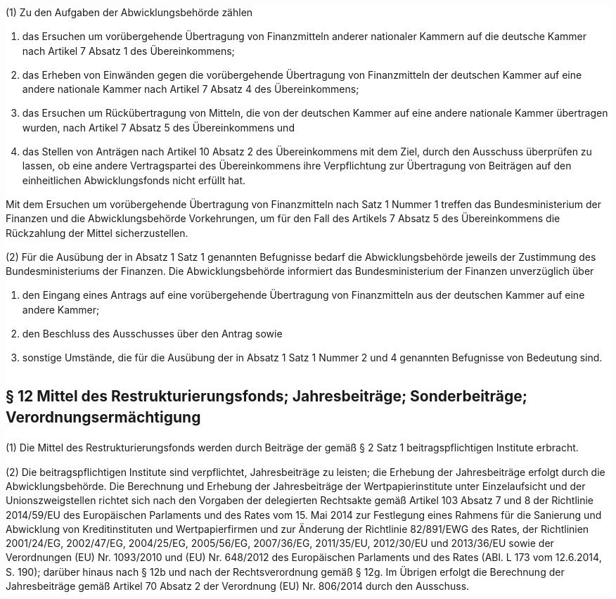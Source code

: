 (1) Zu den Aufgaben der Abwicklungsbehörde zählen

1.  das Ersuchen um vorübergehende Übertragung von Finanzmitteln anderer
    nationaler Kammern auf die deutsche Kammer nach Artikel 7 Absatz 1 des
    Übereinkommens;


2.  das Erheben von Einwänden gegen die vorübergehende Übertragung von
    Finanzmitteln der deutschen Kammer auf eine andere nationale Kammer
    nach Artikel 7 Absatz 4 des Übereinkommens;


3.  das Ersuchen um Rückübertragung von Mitteln, die von der deutschen
    Kammer auf eine andere nationale Kammer übertragen wurden, nach
    Artikel 7 Absatz 5 des Übereinkommens und


4.  das Stellen von Anträgen nach Artikel 10 Absatz 2 des Übereinkommens
    mit dem Ziel, durch den Ausschuss überprüfen zu lassen, ob eine andere
    Vertragspartei des Übereinkommens ihre Verpflichtung zur Übertragung
    von Beiträgen auf den einheitlichen Abwicklungsfonds nicht erfüllt
    hat.



Mit dem Ersuchen um vorübergehende Übertragung von Finanzmitteln nach
Satz 1 Nummer 1 treffen das Bundesministerium der Finanzen und die
Abwicklungsbehörde Vorkehrungen, um für den Fall des Artikels 7 Absatz
5 des Übereinkommens die Rückzahlung der Mittel sicherzustellen.

(2) Für die Ausübung der in Absatz 1 Satz 1 genannten Befugnisse
bedarf die Abwicklungsbehörde jeweils der Zustimmung des
Bundesministeriums der Finanzen. Die Abwicklungsbehörde informiert das
Bundesministerium der Finanzen unverzüglich über

1.  den Eingang eines Antrags auf eine vorübergehende Übertragung von
    Finanzmitteln aus der deutschen Kammer auf eine andere Kammer;


2.  den Beschluss des Ausschusses über den Antrag sowie


3.  sonstige Umstände, die für die Ausübung der in Absatz 1 Satz 1 Nummer
    2 und 4 genannten Befugnisse von Bedeutung sind.





## § 12 Mittel des Restrukturierungsfonds; Jahresbeiträge; Sonderbeiträge; Verordnungsermächtigung

(1) Die Mittel des Restrukturierungsfonds werden durch Beiträge der
gemäß § 2 Satz 1 beitragspflichtigen Institute erbracht.

(2) Die beitragspflichtigen Institute sind verpflichtet,
Jahresbeiträge zu leisten; die Erhebung der Jahresbeiträge erfolgt
durch die Abwicklungsbehörde. Die Berechnung und Erhebung der
Jahresbeiträge der Wertpapierinstitute unter Einzelaufsicht und der
Unionszweigstellen richtet sich nach den Vorgaben der delegierten
Rechtsakte gemäß Artikel 103 Absatz 7 und 8 der Richtlinie 2014/59/EU
des Europäischen Parlaments und des Rates vom 15. Mai 2014 zur
Festlegung eines Rahmens für die Sanierung und Abwicklung von
Kreditinstituten und Wertpapierfirmen und zur Änderung der Richtlinie
82/891/EWG des Rates, der Richtlinien 2001/24/EG, 2002/47/EG,
2004/25/EG, 2005/56/EG, 2007/36/EG, 2011/35/EU, 2012/30/EU und
2013/36/EU sowie der Verordnungen (EU) Nr. 1093/2010 und (EU) Nr.
648/2012 des Europäischen Parlaments und des Rates (ABl. L 173 vom
12\.6.2014, S. 190); darüber hinaus nach § 12b und nach der
Rechtsverordnung gemäß § 12g. Im Übrigen erfolgt die Berechnung der
Jahresbeiträge gemäß Artikel 70 Absatz 2 der Verordnung (EU) Nr.
806/2014 durch den Ausschuss.
